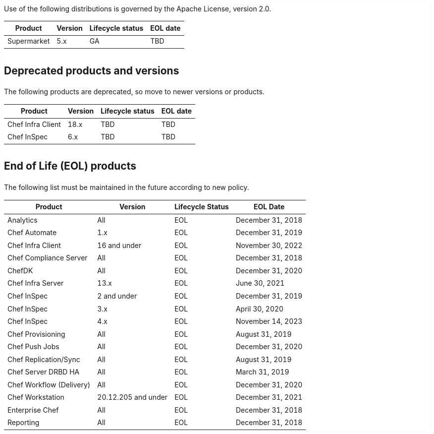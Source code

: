 Use of the following distributions is governed by the Apache License, version 2.0.

| Product     | Version | Lifecycle status | EOL date |
|-------------|---------|------------------|----------|
| Supermarket | 5.x     | GA               | TBD      |

## Deprecated products and versions

The following products are deprecated, so move to newer versions or products.

| Product           | Version | Lifecycle status | EOL date |
|-------------------|---------|------------------|----------|
| Chef Infra Client | 18.x    | TBD              | TBD      |
| Chef InSpec       | 6.x     | TBD              | TBD      |

## End of Life (EOL) products

The following list must be maintained in the future according to new policy.

| Product                  | Version             | Lifecycle Status | EOL Date          |
|--------------------------|---------------------|------------------|-------------------|
| Analytics                | All                 | EOL              | December 31, 2018 |
| Chef Automate            | 1.x                 | EOL              | December 31, 2019 |
| Chef Infra Client        | 16 and under        | EOL              | November 30, 2022 |
| Chef Compliance Server   | All                 | EOL              | December 31, 2018 |
| ChefDK                   | All                 | EOL              | December 31, 2020 |
| Chef Infra Server        | 13.x                | EOL              | June 30, 2021     |
| Chef InSpec              | 2 and under         | EOL              | December 31, 2019 |
| Chef InSpec              | 3.x                 | EOL              | April 30, 2020    |
| Chef InSpec              | 4.x                 | EOL              | November 14, 2023 |
| Chef Provisioning        | All                 | EOL              | August 31, 2019   |
| Chef Push Jobs           | All                 | EOL              | December 31, 2020 |
| Chef Replication/Sync    | All                 | EOL              | August 31, 2019   |
| Chef Server DRBD HA      | All                 | EOL              | March 31, 2019    |
| Chef Workflow (Delivery) | All                 | EOL              | December 31, 2020 |
| Chef Workstation         | 20.12.205 and under | EOL              | December 31, 2021 |
| Enterprise Chef          | All                 | EOL              | December 31, 2018 |
| Reporting                | All                 | EOL              | December 31, 2018 |
